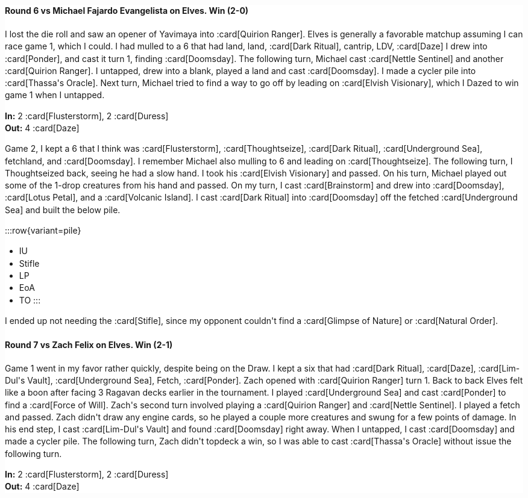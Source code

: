 #### Round 6 vs Michael Fajardo Evangelista on Elves. Win (2-0)

I lost the die roll and saw an opener of Yavimaya into :card[Quirion Ranger].
Elves is generally a favorable matchup assuming I can race game 1, which I
could. I had mulled to a 6 that had land, land, :card[Dark Ritual], cantrip,
LDV, :card[Daze] I drew into :card[Ponder], and cast it turn 1, finding
:card[Doomsday]. The following turn, Michael cast :card[Nettle Sentinel] and
another :card[Quirion Ranger]. I untapped, drew into a blank, played a land and
cast :card[Doomsday]. I made a cycler pile into :card[Thassa's Oracle]. Next
turn, Michael tried to find a way to go off by leading on :card[Elvish
Visionary], which I Dazed to win game 1 when I untapped.

**In:** 2 :card[Flusterstorm], 2 :card[Duress]  
**Out:** 4 :card[Daze]

Game 2, I kept a 6 that I think was :card[Flusterstorm], :card[Thoughtseize],
:card[Dark Ritual], :card[Underground Sea], fetchland, and :card[Doomsday]. I
remember Michael also mulling to 6 and leading on :card[Thoughtseize]. The
following turn, I Thoughtseized back, seeing he had a slow hand. I took his
:card[Elvish Visionary] and passed. On his turn, Michael played out some of the
1-drop creatures from his hand and passed. On my turn, I cast :card[Brainstorm]
and drew into :card[Doomsday], :card[Lotus Petal], and a :card[Volcanic Island].
I cast :card[Dark Ritual] into :card[Doomsday] off the fetched :card[Underground
Sea] and built the below pile.

:::row{variant=pile}
- IU
- Stifle
- LP
- EoA
- TO
:::

I ended up not needing the :card[Stifle], since my opponent couldn't find a
:card[Glimpse of Nature] or :card[Natural Order].

#### Round 7 vs Zach Felix on Elves. Win (2-1)

Game 1 went in my favor rather quickly, despite being on the Draw. I kept a six
that had :card[Dark Ritual], :card[Daze], :card[Lim-Dul's Vault],
:card[Underground Sea], Fetch, :card[Ponder]. Zach opened with :card[Quirion
Ranger] turn 1. Back to back Elves felt like a boon after facing 3 Ragavan decks
earlier in the tournament. I played :card[Underground Sea] and cast
:card[Ponder] to find a :card[Force of Will]. Zach's second turn involved
playing a :card[Quirion Ranger] and :card[Nettle Sentinel]. I played a fetch and
passed. Zach didn't draw any engine cards, so he played a couple more creatures
and swung for a few points of damage. In his end step, I cast :card[Lim-Dul's
Vault] and found :card[Doomsday] right away. When I untapped, I cast
:card[Doomsday] and made a cycler pile. The following turn, Zach didn't topdeck
a win, so I was able to cast :card[Thassa's Oracle] without issue the following
turn.

**In:** 2 :card[Flusterstorm], 2 :card[Duress]  
**Out:** 4 :card[Daze]
